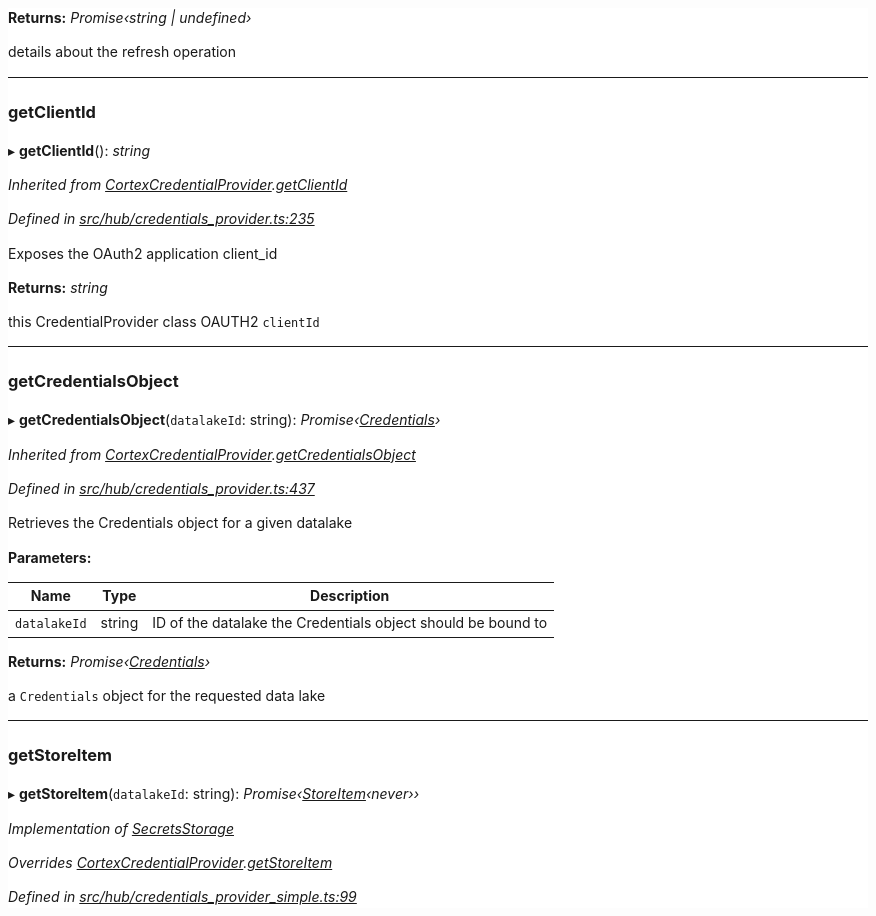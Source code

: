**Returns:** *Promise‹string | undefined›*

details about the refresh operation

___

###  getClientId

▸ **getClientId**(): *string*

*Inherited from [CortexCredentialProvider](cortexcredentialprovider.md).[getClientId](cortexcredentialprovider.md#getclientid)*

*Defined in [src/hub/credentials_provider.ts:235](https://github.com/xhoms/pan-cortex-hub-nodejs/blob/bb3819c/src/hub/credentials_provider.ts#L235)*

Exposes the OAuth2 application client_id

**Returns:** *string*

this CredentialProvider class OAUTH2 `clientId`

___

###  getCredentialsObject

▸ **getCredentialsObject**(`datalakeId`: string): *Promise‹[Credentials](../interfaces/credentials.md)›*

*Inherited from [CortexCredentialProvider](cortexcredentialprovider.md).[getCredentialsObject](cortexcredentialprovider.md#getcredentialsobject)*

*Defined in [src/hub/credentials_provider.ts:437](https://github.com/xhoms/pan-cortex-hub-nodejs/blob/bb3819c/src/hub/credentials_provider.ts#L437)*

Retrieves the Credentials object for a given datalake

**Parameters:**

Name | Type | Description |
------ | ------ | ------ |
`datalakeId` | string | ID of the datalake the Credentials object should be bound to |

**Returns:** *Promise‹[Credentials](../interfaces/credentials.md)›*

a `Credentials` object for the requested data lake

___

###  getStoreItem

▸ **getStoreItem**(`datalakeId`: string): *Promise‹[StoreItem](../interfaces/storeitem.md)‹never››*

*Implementation of [SecretsStorage](../interfaces/secretsstorage.md)*

*Overrides [CortexCredentialProvider](cortexcredentialprovider.md).[getStoreItem](cortexcredentialprovider.md#abstract-getstoreitem)*

*Defined in [src/hub/credentials_provider_simple.ts:99](https://github.com/xhoms/pan-cortex-hub-nodejs/blob/bb3819c/src/hub/credentials_provider_simple.ts#L99)*
